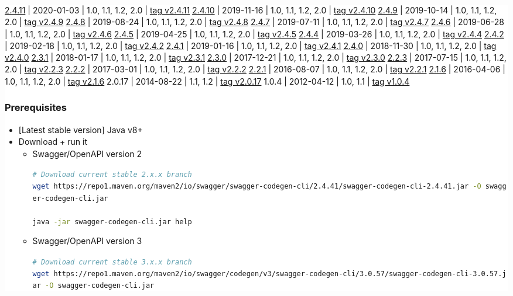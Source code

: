 [2.4.11](https://github.com/swagger-api/swagger-codegen/releases/tag/v2.4.11) | 2020-01-03   | 1.0, 1.1, 1.2, 2.0   | [tag v2.4.11](https://github.com/swagger-api/swagger-codegen/tree/v2.4.11)
[2.4.10](https://github.com/swagger-api/swagger-codegen/releases/tag/v2.4.10) | 2019-11-16   | 1.0, 1.1, 1.2, 2.0   | [tag v2.4.10](https://github.com/swagger-api/swagger-codegen/tree/v2.4.10)
[2.4.9](https://github.com/swagger-api/swagger-codegen/releases/tag/v2.4.9) | 2019-10-14   | 1.0, 1.1, 1.2, 2.0   | [tag v2.4.9](https://github.com/swagger-api/swagger-codegen/tree/v2.4.9)
[2.4.8](https://github.com/swagger-api/swagger-codegen/releases/tag/v2.4.8) | 2019-08-24   | 1.0, 1.1, 1.2, 2.0   | [tag v2.4.8](https://github.com/swagger-api/swagger-codegen/tree/v2.4.8)
[2.4.7](https://github.com/swagger-api/swagger-codegen/releases/tag/v2.4.7) | 2019-07-11   | 1.0, 1.1, 1.2, 2.0   | [tag v2.4.7](https://github.com/swagger-api/swagger-codegen/tree/v2.4.7)
[2.4.6](https://github.com/swagger-api/swagger-codegen/releases/tag/v2.4.6) | 2019-06-28   | 1.0, 1.1, 1.2, 2.0   | [tag v2.4.6](https://github.com/swagger-api/swagger-codegen/tree/v2.4.6)
[2.4.5](https://github.com/swagger-api/swagger-codegen/releases/tag/v2.4.5)  | 2019-04-25   | 1.0, 1.1, 1.2, 2.0   | [tag v2.4.5](https://github.com/swagger-api/swagger-codegen/tree/v2.4.5)
[2.4.4](https://github.com/swagger-api/swagger-codegen/releases/tag/v2.4.4) | 2019-03-26   | 1.0, 1.1, 1.2, 2.0   | [tag v2.4.4](https://github.com/swagger-api/swagger-codegen/tree/v2.4.4)
[2.4.2](https://github.com/swagger-api/swagger-codegen/releases/tag/v2.4.2) | 2019-02-18   | 1.0, 1.1, 1.2, 2.0   | [tag v2.4.2](https://github.com/swagger-api/swagger-codegen/tree/v2.4.2)
[2.4.1](https://github.com/swagger-api/swagger-codegen/releases/tag/v2.4.1) | 2019-01-16   | 1.0, 1.1, 1.2, 2.0   | [tag v2.4.1](https://github.com/swagger-api/swagger-codegen/tree/v2.4.1)
[2.4.0](https://github.com/swagger-api/swagger-codegen/releases/tag/v2.4.0) | 2018-11-30   | 1.0, 1.1, 1.2, 2.0   | [tag v2.4.0](https://github.com/swagger-api/swagger-codegen/tree/v2.4.0)
[2.3.1](https://github.com/swagger-api/swagger-codegen/releases/tag/v2.3.1) | 2018-01-17   | 1.0, 1.1, 1.2, 2.0   | [tag v2.3.1](https://github.com/swagger-api/swagger-codegen/tree/v2.3.1)
[2.3.0](https://github.com/swagger-api/swagger-codegen/releases/tag/v2.3.0) | 2017-12-21   | 1.0, 1.1, 1.2, 2.0   | [tag v2.3.0](https://github.com/swagger-api/swagger-codegen/tree/v2.3.0)
[2.2.3](https://github.com/swagger-api/swagger-codegen/releases/tag/v2.2.3) | 2017-07-15   | 1.0, 1.1, 1.2, 2.0   | [tag v2.2.3](https://github.com/swagger-api/swagger-codegen/tree/v2.2.3)
[2.2.2](https://github.com/swagger-api/swagger-codegen/releases/tag/v2.2.2) | 2017-03-01   | 1.0, 1.1, 1.2, 2.0   | [tag v2.2.2](https://github.com/swagger-api/swagger-codegen/tree/v2.2.2)
[2.2.1](https://github.com/swagger-api/swagger-codegen/releases/tag/v2.2.1) | 2016-08-07   | 1.0, 1.1, 1.2, 2.0   | [tag v2.2.1](https://github.com/swagger-api/swagger-codegen/tree/v2.2.1)
[2.1.6](https://github.com/swagger-api/swagger-codegen/releases/tag/v2.1.6) | 2016-04-06   | 1.0, 1.1, 1.2, 2.0   | [tag v2.1.6](https://github.com/swagger-api/swagger-codegen/tree/v2.1.6)
2.0.17                     | 2014-08-22   | 1.1, 1.2             | [tag v2.0.17](https://github.com/swagger-api/swagger-codegen/tree/2.0.17)
1.0.4                      | 2012-04-12   | 1.0, 1.1             | [tag v1.0.4](https://github.com/swagger-api/swagger-codegen/tree/swagger-codegen_2.9.1-1.1)

### Prerequisites
* [Latest stable version] Java v8+
* Download + run it
  * Swagger/OpenAPI version 2
    ```sh
    # Download current stable 2.x.x branch 
    wget https://repo1.maven.org/maven2/io/swagger/swagger-codegen-cli/2.4.41/swagger-codegen-cli-2.4.41.jar -O swagger-codegen-cli.jar
    
    java -jar swagger-codegen-cli.jar help
    ```
  * Swagger/OpenAPI version 3
    ``` sh
    # Download current stable 3.x.x branch 
    wget https://repo1.maven.org/maven2/io/swagger/codegen/v3/swagger-codegen-cli/3.0.57/swagger-codegen-cli-3.0.57.jar -O swagger-codegen-cli.jar
    